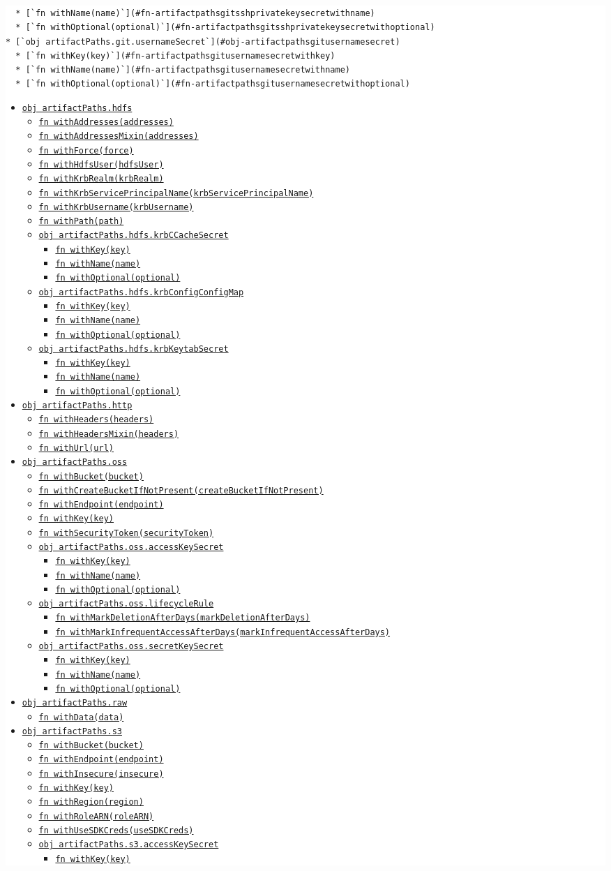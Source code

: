       * [`fn withName(name)`](#fn-artifactpathsgitsshprivatekeysecretwithname)
      * [`fn withOptional(optional)`](#fn-artifactpathsgitsshprivatekeysecretwithoptional)
    * [`obj artifactPaths.git.usernameSecret`](#obj-artifactpathsgitusernamesecret)
      * [`fn withKey(key)`](#fn-artifactpathsgitusernamesecretwithkey)
      * [`fn withName(name)`](#fn-artifactpathsgitusernamesecretwithname)
      * [`fn withOptional(optional)`](#fn-artifactpathsgitusernamesecretwithoptional)
  * [`obj artifactPaths.hdfs`](#obj-artifactpathshdfs)
    * [`fn withAddresses(addresses)`](#fn-artifactpathshdfswithaddresses)
    * [`fn withAddressesMixin(addresses)`](#fn-artifactpathshdfswithaddressesmixin)
    * [`fn withForce(force)`](#fn-artifactpathshdfswithforce)
    * [`fn withHdfsUser(hdfsUser)`](#fn-artifactpathshdfswithhdfsuser)
    * [`fn withKrbRealm(krbRealm)`](#fn-artifactpathshdfswithkrbrealm)
    * [`fn withKrbServicePrincipalName(krbServicePrincipalName)`](#fn-artifactpathshdfswithkrbserviceprincipalname)
    * [`fn withKrbUsername(krbUsername)`](#fn-artifactpathshdfswithkrbusername)
    * [`fn withPath(path)`](#fn-artifactpathshdfswithpath)
    * [`obj artifactPaths.hdfs.krbCCacheSecret`](#obj-artifactpathshdfskrbccachesecret)
      * [`fn withKey(key)`](#fn-artifactpathshdfskrbccachesecretwithkey)
      * [`fn withName(name)`](#fn-artifactpathshdfskrbccachesecretwithname)
      * [`fn withOptional(optional)`](#fn-artifactpathshdfskrbccachesecretwithoptional)
    * [`obj artifactPaths.hdfs.krbConfigConfigMap`](#obj-artifactpathshdfskrbconfigconfigmap)
      * [`fn withKey(key)`](#fn-artifactpathshdfskrbconfigconfigmapwithkey)
      * [`fn withName(name)`](#fn-artifactpathshdfskrbconfigconfigmapwithname)
      * [`fn withOptional(optional)`](#fn-artifactpathshdfskrbconfigconfigmapwithoptional)
    * [`obj artifactPaths.hdfs.krbKeytabSecret`](#obj-artifactpathshdfskrbkeytabsecret)
      * [`fn withKey(key)`](#fn-artifactpathshdfskrbkeytabsecretwithkey)
      * [`fn withName(name)`](#fn-artifactpathshdfskrbkeytabsecretwithname)
      * [`fn withOptional(optional)`](#fn-artifactpathshdfskrbkeytabsecretwithoptional)
  * [`obj artifactPaths.http`](#obj-artifactpathshttp)
    * [`fn withHeaders(headers)`](#fn-artifactpathshttpwithheaders)
    * [`fn withHeadersMixin(headers)`](#fn-artifactpathshttpwithheadersmixin)
    * [`fn withUrl(url)`](#fn-artifactpathshttpwithurl)
  * [`obj artifactPaths.oss`](#obj-artifactpathsoss)
    * [`fn withBucket(bucket)`](#fn-artifactpathsosswithbucket)
    * [`fn withCreateBucketIfNotPresent(createBucketIfNotPresent)`](#fn-artifactpathsosswithcreatebucketifnotpresent)
    * [`fn withEndpoint(endpoint)`](#fn-artifactpathsosswithendpoint)
    * [`fn withKey(key)`](#fn-artifactpathsosswithkey)
    * [`fn withSecurityToken(securityToken)`](#fn-artifactpathsosswithsecuritytoken)
    * [`obj artifactPaths.oss.accessKeySecret`](#obj-artifactpathsossaccesskeysecret)
      * [`fn withKey(key)`](#fn-artifactpathsossaccesskeysecretwithkey)
      * [`fn withName(name)`](#fn-artifactpathsossaccesskeysecretwithname)
      * [`fn withOptional(optional)`](#fn-artifactpathsossaccesskeysecretwithoptional)
    * [`obj artifactPaths.oss.lifecycleRule`](#obj-artifactpathsosslifecyclerule)
      * [`fn withMarkDeletionAfterDays(markDeletionAfterDays)`](#fn-artifactpathsosslifecyclerulewithmarkdeletionafterdays)
      * [`fn withMarkInfrequentAccessAfterDays(markInfrequentAccessAfterDays)`](#fn-artifactpathsosslifecyclerulewithmarkinfrequentaccessafterdays)
    * [`obj artifactPaths.oss.secretKeySecret`](#obj-artifactpathsosssecretkeysecret)
      * [`fn withKey(key)`](#fn-artifactpathsosssecretkeysecretwithkey)
      * [`fn withName(name)`](#fn-artifactpathsosssecretkeysecretwithname)
      * [`fn withOptional(optional)`](#fn-artifactpathsosssecretkeysecretwithoptional)
  * [`obj artifactPaths.raw`](#obj-artifactpathsraw)
    * [`fn withData(data)`](#fn-artifactpathsrawwithdata)
  * [`obj artifactPaths.s3`](#obj-artifactpathss3)
    * [`fn withBucket(bucket)`](#fn-artifactpathss3withbucket)
    * [`fn withEndpoint(endpoint)`](#fn-artifactpathss3withendpoint)
    * [`fn withInsecure(insecure)`](#fn-artifactpathss3withinsecure)
    * [`fn withKey(key)`](#fn-artifactpathss3withkey)
    * [`fn withRegion(region)`](#fn-artifactpathss3withregion)
    * [`fn withRoleARN(roleARN)`](#fn-artifactpathss3withrolearn)
    * [`fn withUseSDKCreds(useSDKCreds)`](#fn-artifactpathss3withusesdkcreds)
    * [`obj artifactPaths.s3.accessKeySecret`](#obj-artifactpathss3accesskeysecret)
      * [`fn withKey(key)`](#fn-artifactpathss3accesskeysecretwithkey)